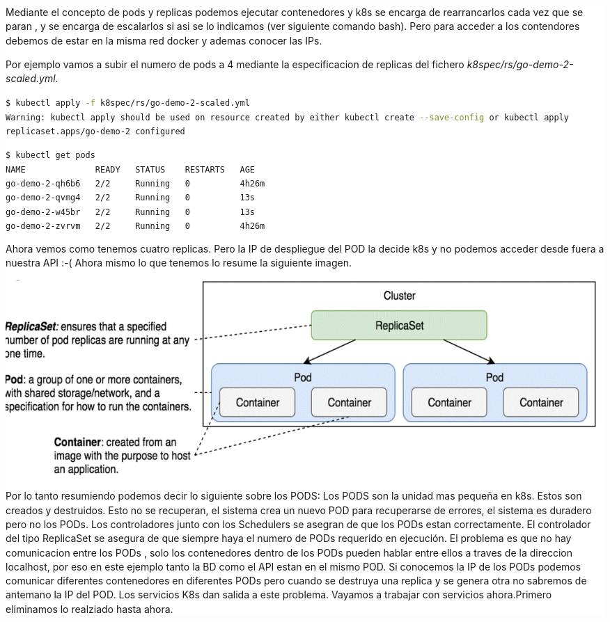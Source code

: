 Mediante el concepto de pods y replicas podemos ejecutar contenedores  y k8s se encarga de rearrancarlos cada vez que se paran , y se encarga de escalarlos si asi se lo indicamos (ver  siguiente comando bash). Pero para acceder a los contendores debemos de estar en la misma red docker y ademas conocer las IPs. 

Por ejemplo vamos a subir el numero de pods a 4 mediante la especificacion de replicas del fichero *k8spec/rs/go-demo-2-scaled.yml*.

```bash
$ kubectl apply -f k8spec/rs/go-demo-2-scaled.yml
Warning: kubectl apply should be used on resource created by either kubectl create --save-config or kubectl apply
replicaset.apps/go-demo-2 configured
```
```bash
$ kubectl get pods
NAME              READY   STATUS    RESTARTS   AGE
go-demo-2-qh6b6   2/2     Running   0          4h26m
go-demo-2-qvmg4   2/2     Running   0          13s
go-demo-2-w45br   2/2     Running   0          13s
go-demo-2-zvrvm   2/2     Running   0          4h26m
```
Ahora vemos como tenemos cuatro replicas. Pero la IP de despliegue del POD la decide k8s y no podemos acceder desde fuera a nuestra API :-( Ahora mismo lo que tenemos lo resume la siguiente imagen.

![Gestion de Pods y Replicas en Kuberntes](img/replicas_and_pods.GIF)

Por lo tanto resumiendo podemos decir lo siguiente sobre los PODS: Los PODS son la unidad mas pequeña en k8s. Estos son creados y destruidos. Esto no se recuperan, el sistema crea un nuevo POD para recuperarse de errores, el sistema es duradero pero no los PODs. Los controladores junto con los Schedulers se asegran de que los PODs estan correctamente. El controlador del tipo ReplicaSet se asegura de que siempre haya el numero de PODs requerido en ejecución. El problema es que no hay comunicacion entre los PODs , solo los contenedores dentro de los PODs pueden hablar entre ellos a traves de la direccion localhost, por eso en este ejemplo tanto la BD como el API estan en el mismo POD. Si conocemos la IP de los PODs podemos comunicar diferentes contenedores en diferentes PODs pero cuando se destruya una replica y se genera otra no sabremos de antemano la IP del POD. Los servicios K8s dan salida a este problema. Vayamos a trabajar con servicios ahora.Primero eliminamos lo realziado hasta ahora.
 